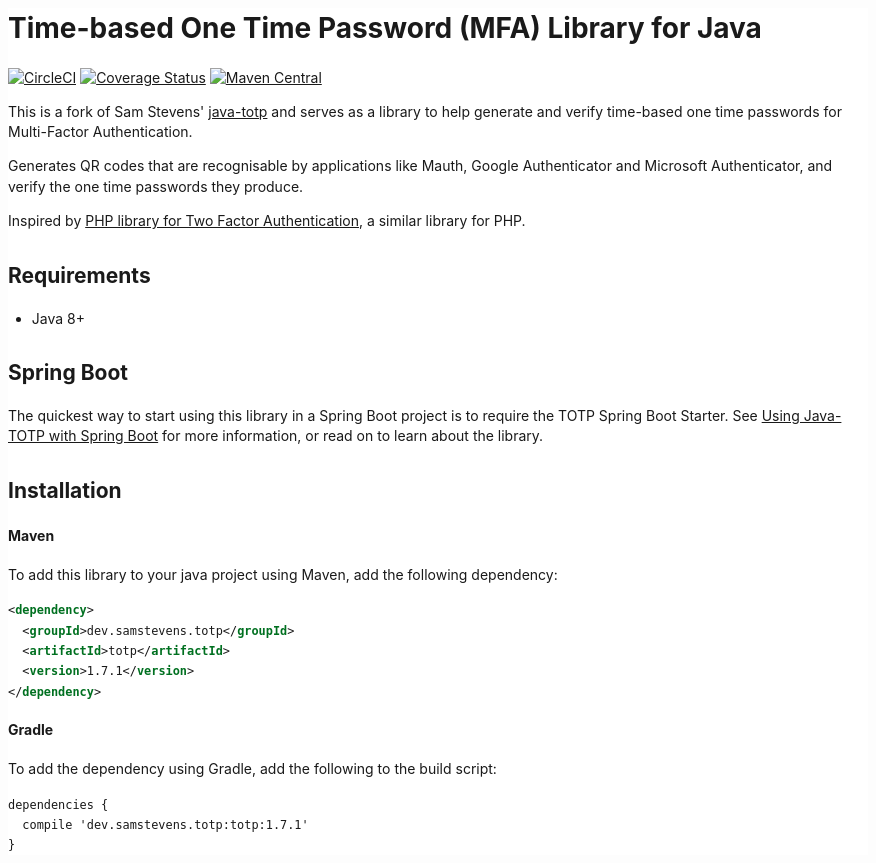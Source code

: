 # Time-based One Time Password (MFA) Library for Java

[![CircleCI](https://circleci.com/gh/samdjstevens/java-totp/tree/master.svg?style=svg&circle-token=10b865d8ba6091caba7a73a5a2295bd642ab79d5)](https://circleci.com/gh/samdjstevens/java-totp/tree/master) [![Coverage Status](https://coveralls.io/repos/github/samdjstevens/java-totp/badge.svg)](https://coveralls.io/github/samdjstevens/java-totp) [![Maven Central](https://img.shields.io/maven-central/v/dev.samstevens.totp/totp.svg?label=Maven%20Central)](https://search.maven.org/search?q=g:%22dev.samstevens.totp%22%20AND%20a:%22totp%22)

This is a fork of Sam Stevens' [java-totp](https://github.com/samdjstevens/java-totp) and serves as a library to help generate and verify time-based one time passwords for Multi-Factor Authentication.

Generates QR codes that are recognisable by applications like Mauth, Google Authenticator and Microsoft Authenticator, and verify the one time passwords they produce.

Inspired by [PHP library for Two Factor Authentication](https://github.com/RobThree/TwoFactorAuth), a similar library for PHP.

## Requirements

- Java 8+



## Spring Boot

The quickest way to start using this library in a Spring Boot project is to require the TOTP Spring Boot Starter. See [Using Java-TOTP with Spring Boot](totp-spring-boot-starter/README.md) for more information, or read on to learn about the library.



## Installation

#### Maven

To add this library to your java project using Maven, add the following dependency:

```xml
<dependency>
  <groupId>dev.samstevens.totp</groupId>
  <artifactId>totp</artifactId>
  <version>1.7.1</version>
</dependency>
```

#### Gradle

To add the dependency using Gradle, add the following to the build script:

```
dependencies {
  compile 'dev.samstevens.totp:totp:1.7.1'
}
```

